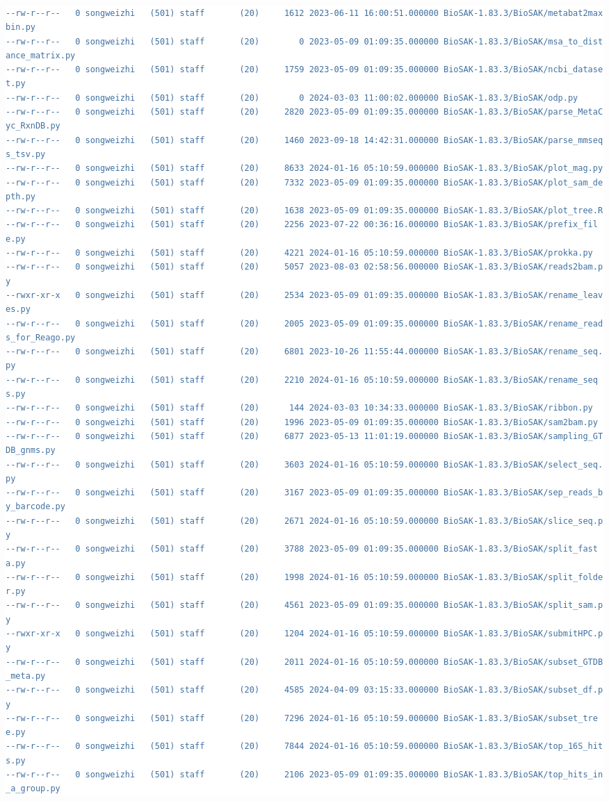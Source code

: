 ```diff
--rw-r--r--   0 songweizhi   (501) staff       (20)     1612 2023-06-11 16:00:51.000000 BioSAK-1.83.3/BioSAK/metabat2maxbin.py
--rw-r--r--   0 songweizhi   (501) staff       (20)        0 2023-05-09 01:09:35.000000 BioSAK-1.83.3/BioSAK/msa_to_distance_matrix.py
--rw-r--r--   0 songweizhi   (501) staff       (20)     1759 2023-05-09 01:09:35.000000 BioSAK-1.83.3/BioSAK/ncbi_dataset.py
--rw-r--r--   0 songweizhi   (501) staff       (20)        0 2024-03-03 11:00:02.000000 BioSAK-1.83.3/BioSAK/odp.py
--rw-r--r--   0 songweizhi   (501) staff       (20)     2820 2023-05-09 01:09:35.000000 BioSAK-1.83.3/BioSAK/parse_MetaCyc_RxnDB.py
--rw-r--r--   0 songweizhi   (501) staff       (20)     1460 2023-09-18 14:42:31.000000 BioSAK-1.83.3/BioSAK/parse_mmseqs_tsv.py
--rw-r--r--   0 songweizhi   (501) staff       (20)     8633 2024-01-16 05:10:59.000000 BioSAK-1.83.3/BioSAK/plot_mag.py
--rw-r--r--   0 songweizhi   (501) staff       (20)     7332 2023-05-09 01:09:35.000000 BioSAK-1.83.3/BioSAK/plot_sam_depth.py
--rw-r--r--   0 songweizhi   (501) staff       (20)     1638 2023-05-09 01:09:35.000000 BioSAK-1.83.3/BioSAK/plot_tree.R
--rw-r--r--   0 songweizhi   (501) staff       (20)     2256 2023-07-22 00:36:16.000000 BioSAK-1.83.3/BioSAK/prefix_file.py
--rw-r--r--   0 songweizhi   (501) staff       (20)     4221 2024-01-16 05:10:59.000000 BioSAK-1.83.3/BioSAK/prokka.py
--rw-r--r--   0 songweizhi   (501) staff       (20)     5057 2023-08-03 02:58:56.000000 BioSAK-1.83.3/BioSAK/reads2bam.py
--rwxr-xr-x   0 songweizhi   (501) staff       (20)     2534 2023-05-09 01:09:35.000000 BioSAK-1.83.3/BioSAK/rename_leaves.py
--rw-r--r--   0 songweizhi   (501) staff       (20)     2005 2023-05-09 01:09:35.000000 BioSAK-1.83.3/BioSAK/rename_reads_for_Reago.py
--rw-r--r--   0 songweizhi   (501) staff       (20)     6801 2023-10-26 11:55:44.000000 BioSAK-1.83.3/BioSAK/rename_seq.py
--rw-r--r--   0 songweizhi   (501) staff       (20)     2210 2024-01-16 05:10:59.000000 BioSAK-1.83.3/BioSAK/rename_seqs.py
--rw-r--r--   0 songweizhi   (501) staff       (20)      144 2024-03-03 10:34:33.000000 BioSAK-1.83.3/BioSAK/ribbon.py
--rw-r--r--   0 songweizhi   (501) staff       (20)     1996 2023-05-09 01:09:35.000000 BioSAK-1.83.3/BioSAK/sam2bam.py
--rw-r--r--   0 songweizhi   (501) staff       (20)     6877 2023-05-13 11:01:19.000000 BioSAK-1.83.3/BioSAK/sampling_GTDB_gnms.py
--rw-r--r--   0 songweizhi   (501) staff       (20)     3603 2024-01-16 05:10:59.000000 BioSAK-1.83.3/BioSAK/select_seq.py
--rw-r--r--   0 songweizhi   (501) staff       (20)     3167 2023-05-09 01:09:35.000000 BioSAK-1.83.3/BioSAK/sep_reads_by_barcode.py
--rw-r--r--   0 songweizhi   (501) staff       (20)     2671 2024-01-16 05:10:59.000000 BioSAK-1.83.3/BioSAK/slice_seq.py
--rw-r--r--   0 songweizhi   (501) staff       (20)     3788 2023-05-09 01:09:35.000000 BioSAK-1.83.3/BioSAK/split_fasta.py
--rw-r--r--   0 songweizhi   (501) staff       (20)     1998 2024-01-16 05:10:59.000000 BioSAK-1.83.3/BioSAK/split_folder.py
--rw-r--r--   0 songweizhi   (501) staff       (20)     4561 2023-05-09 01:09:35.000000 BioSAK-1.83.3/BioSAK/split_sam.py
--rwxr-xr-x   0 songweizhi   (501) staff       (20)     1204 2024-01-16 05:10:59.000000 BioSAK-1.83.3/BioSAK/submitHPC.py
--rw-r--r--   0 songweizhi   (501) staff       (20)     2011 2024-01-16 05:10:59.000000 BioSAK-1.83.3/BioSAK/subset_GTDB_meta.py
--rw-r--r--   0 songweizhi   (501) staff       (20)     4585 2024-04-09 03:15:33.000000 BioSAK-1.83.3/BioSAK/subset_df.py
--rw-r--r--   0 songweizhi   (501) staff       (20)     7296 2024-01-16 05:10:59.000000 BioSAK-1.83.3/BioSAK/subset_tree.py
--rw-r--r--   0 songweizhi   (501) staff       (20)     7844 2024-01-16 05:10:59.000000 BioSAK-1.83.3/BioSAK/top_16S_hits.py
--rw-r--r--   0 songweizhi   (501) staff       (20)     2106 2023-05-09 01:09:35.000000 BioSAK-1.83.3/BioSAK/top_hits_in_a_group.py
```